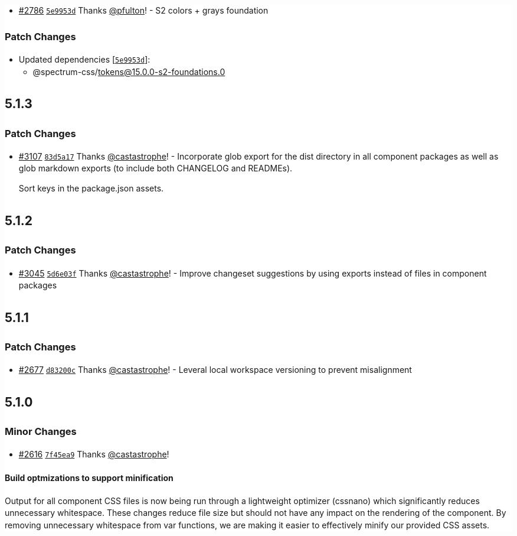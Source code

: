 - [#2786](https://github.com/adobe/spectrum-css/pull/2786) [`5e9953d`](https://github.com/adobe/spectrum-css/commit/5e9953d96806a5d1e769a343cd538e4af81916ce) Thanks [@pfulton](https://github.com/pfulton)! - S2 colors + grays foundation

### Patch Changes

- Updated dependencies [[`5e9953d`](https://github.com/adobe/spectrum-css/commit/5e9953d96806a5d1e769a343cd538e4af81916ce)]:
  - @spectrum-css/tokens@15.0.0-s2-foundations.0

## 5.1.3

### Patch Changes

- [#3107](https://github.com/adobe/spectrum-css/pull/3107) [`83d5a17`](https://github.com/adobe/spectrum-css/commit/83d5a171bd850df693707611203ecce21f22e7d2) Thanks [@castastrophe](https://github.com/castastrophe)! - Incorporate glob export for the dist directory in all component packages as well as glob markdown exports (to include both CHANGELOG and READMEs).

  Sort keys in the package.json assets.

## 5.1.2

### Patch Changes

- [#3045](https://github.com/adobe/spectrum-css/pull/3045) [`5d6e03f`](https://github.com/adobe/spectrum-css/commit/5d6e03f30891f9171f1a600b06d534ee85719277) Thanks [@castastrophe](https://github.com/castastrophe)! - Improve changeset suggestions by using exports instead of files in component packages

## 5.1.1

### Patch Changes

- [#2677](https://github.com/adobe/spectrum-css/pull/2677) [`d83200c`](https://github.com/adobe/spectrum-css/commit/d83200ca70a959aa70329e71de0c4383de157855) Thanks [@castastrophe](https://github.com/castastrophe)! - Leveral local workspace versioning to prevent misalignment

## 5.1.0

### Minor Changes

- [#2616](https://github.com/adobe/spectrum-css/pull/2616) [`7f45ea9`](https://github.com/adobe/spectrum-css/commit/7f45ea95d3d31addf29b0720de8623b0f3f0431d) Thanks [@castastrophe](https://github.com/castastrophe)!

#### Build optmizations to support minification

Output for all component CSS files is now being run through a lightweight optimizer (cssnano) which significantly reduces unnecessary whitespace. These changes reduce file size but should not have any impact on the rendering of the component. By removing unnecessary whitespace from var functions, we are making it easier to effectively minify our provided CSS assets.
